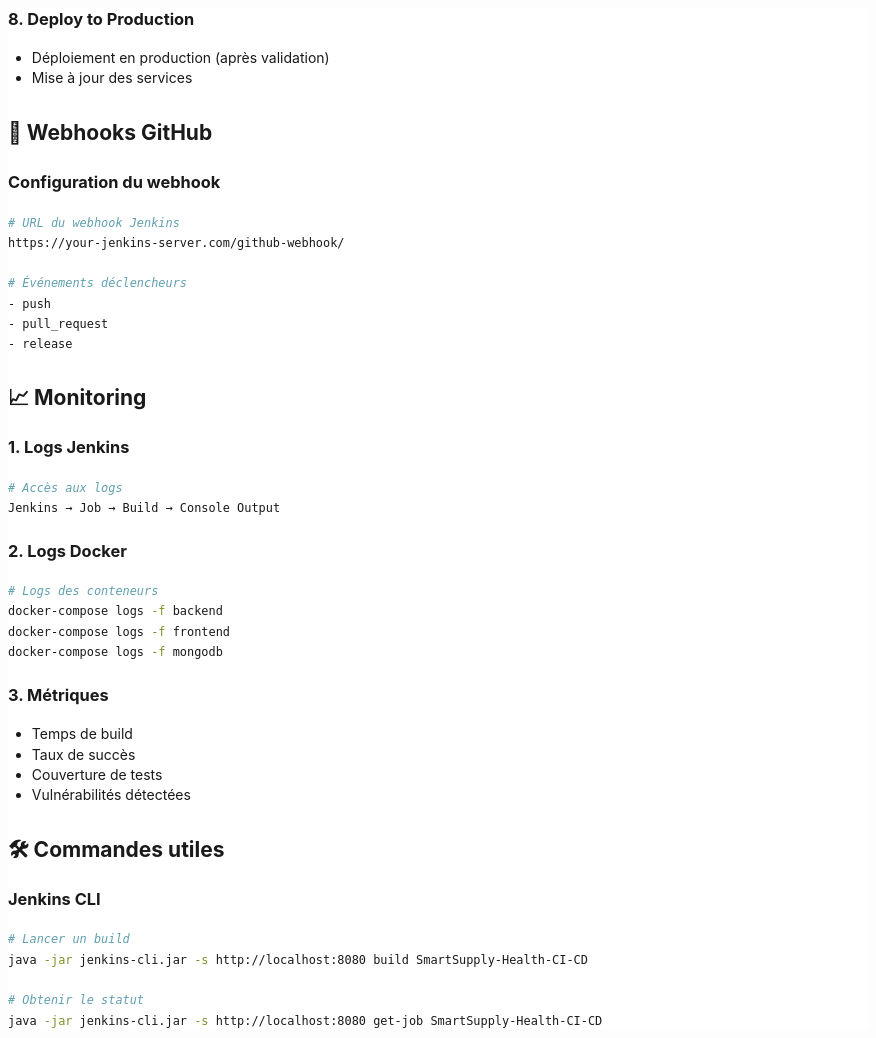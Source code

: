 ### 8. **Deploy to Production**
- Déploiement en production (après validation)
- Mise à jour des services

## 🔄 Webhooks GitHub

### Configuration du webhook
```bash
# URL du webhook Jenkins
https://your-jenkins-server.com/github-webhook/

# Événements déclencheurs
- push
- pull_request
- release
```

## 📈 Monitoring

### 1. Logs Jenkins
```bash
# Accès aux logs
Jenkins → Job → Build → Console Output
```

### 2. Logs Docker
```bash
# Logs des conteneurs
docker-compose logs -f backend
docker-compose logs -f frontend
docker-compose logs -f mongodb
```

### 3. Métriques
- Temps de build
- Taux de succès
- Couverture de tests
- Vulnérabilités détectées

## 🛠️ Commandes utiles

### Jenkins CLI
```bash
# Lancer un build
java -jar jenkins-cli.jar -s http://localhost:8080 build SmartSupply-Health-CI-CD

# Obtenir le statut
java -jar jenkins-cli.jar -s http://localhost:8080 get-job SmartSupply-Health-CI-CD
```
